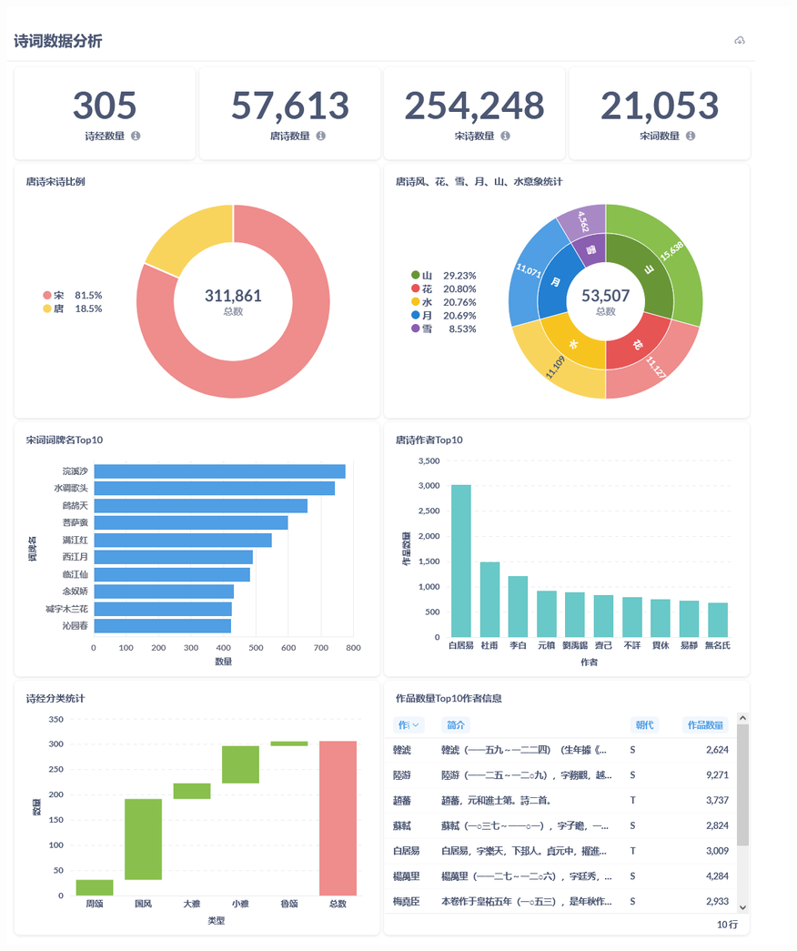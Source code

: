 ![2025-07-08-01-Dashboard.png](https://github.com/heartsuit/heartsuit.github.io/raw/master/pictures/2025-07-08-01-Dashboard.png)
